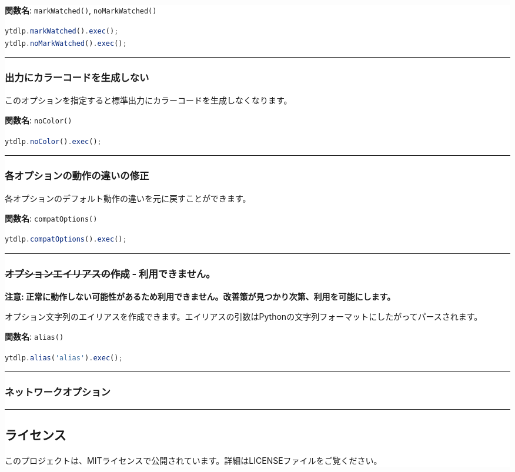 **関数名**: `markWatched()`, `noMarkWatched()`

```js
ytdlp.markWatched().exec();
ytdlp.noMarkWatched().exec();
```

---

### 出力にカラーコードを生成しない
このオプションを指定すると標準出力にカラーコードを生成しなくなります。

**関数名**: `noColor()`

```js
ytdlp.noColor().exec();
```

---

### 各オプションの動作の違いの修正
各オプションのデフォルト動作の違いを元に戻すことができます。

**関数名**: `compatOptions()`

```js
ytdlp.compatOptions().exec();
```

***

### ~~オプションエイリアスの作成~~ - 利用できません。
**注意:  正常に動作しない可能性があるため利用できません。改善策が見つかり次第、利用を可能にします。**

オプション文字列のエイリアスを作成できます。エイリアスの引数はPythonの文字列フォーマットにしたがってパースされます。

**関数名**: `alias()`

```js
ytdlp.alias('alias').exec();
```

---

### ネットワークオプション

---

## ライセンス
このプロジェクトは、MITライセンスで公開されています。詳細はLICENSEファイルをご覧ください。